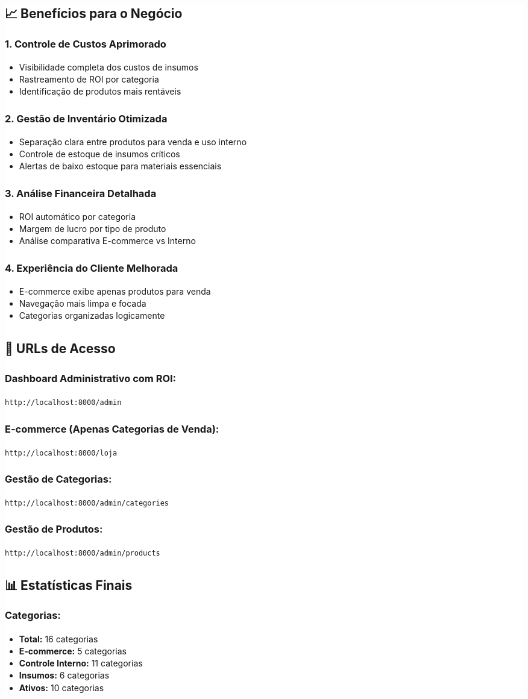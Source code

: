 ## 📈 Benefícios para o Negócio

### **1. Controle de Custos Aprimorado**
- Visibilidade completa dos custos de insumos
- Rastreamento de ROI por categoria
- Identificação de produtos mais rentáveis

### **2. Gestão de Inventário Otimizada**
- Separação clara entre produtos para venda e uso interno
- Controle de estoque de insumos críticos
- Alertas de baixo estoque para materiais essenciais

### **3. Análise Financeira Detalhada**
- ROI automático por categoria
- Margem de lucro por tipo de produto
- Análise comparativa E-commerce vs Interno

### **4. Experiência do Cliente Melhorada**
- E-commerce exibe apenas produtos para venda
- Navegação mais limpa e focada
- Categorias organizadas logicamente

## 🚀 URLs de Acesso

### **Dashboard Administrativo com ROI:**
```
http://localhost:8000/admin
```

### **E-commerce (Apenas Categorias de Venda):**
```
http://localhost:8000/loja
```

### **Gestão de Categorias:**
```
http://localhost:8000/admin/categories
```

### **Gestão de Produtos:**
```
http://localhost:8000/admin/products
```

## 📊 Estatísticas Finais

### **Categorias:**
- **Total:** 16 categorias
- **E-commerce:** 5 categorias  
- **Controle Interno:** 11 categorias
- **Insumos:** 6 categorias
- **Ativos:** 10 categorias
